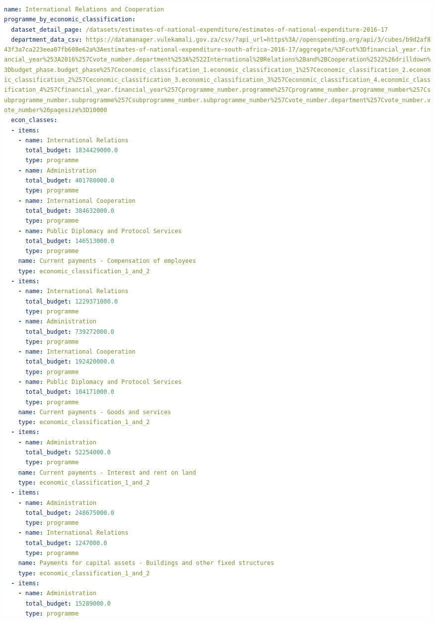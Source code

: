 ```yaml
name: International Relations and Cooperation
programme_by_economic_classification:
  dataset_detail_page: /datasets/estimates-of-national-expenditure/estimates-of-national-expenditure-2016-17
  department_data_csv: https://datamanager.vulekamali.gov.za/csv/?api_url=https%3A//openspending.org/api/3/cubes/b9d2af843f3a7ca223eea07fb608e62a%3Aestimates-of-national-expenditure-south-africa-2016-17/aggregate/%3Fcut%3Dfinancial_year.financial_year%253A2016%257Cvote_number.department%253A%2522International%2BRelations%2Band%2BCooperation%2522%26drilldown%3Dbudget_phase.budget_phase%257Ceconomic_classification_1.economic_classification_1%257Ceconomic_classification_2.economic_classification_2%257Ceconomic_classification_3.economic_classification_3%257Ceconomic_classification_4.economic_classification_4%257Cfinancial_year.financial_year%257Cprogramme_number.programme%257Cprogramme_number.programme_number%257Csubprogramme_number.subprogramme%257Csubprogramme_number.subprogramme_number%257Cvote_number.department%257Cvote_number.vote_number%26pagesize%3D10000
  econ_classes:
  - items:
    - name: International Relations
      total_budget: 1834429000.0
      type: programme
    - name: Administration
      total_budget: 401780000.0
      type: programme
    - name: International Cooperation
      total_budget: 384632000.0
      type: programme
    - name: Public Diplomacy and Protocol Services
      total_budget: 146513000.0
      type: programme
    name: Current payments - Compensation of employees
    type: economic_classification_1_and_2
  - items:
    - name: International Relations
      total_budget: 1229371000.0
      type: programme
    - name: Administration
      total_budget: 739272000.0
      type: programme
    - name: International Cooperation
      total_budget: 192420000.0
      type: programme
    - name: Public Diplomacy and Protocol Services
      total_budget: 104171000.0
      type: programme
    name: Current payments - Goods and services
    type: economic_classification_1_and_2
  - items:
    - name: Administration
      total_budget: 52254000.0
      type: programme
    name: Current payments - Interest and rent on land
    type: economic_classification_1_and_2
  - items:
    - name: Administration
      total_budget: 248675000.0
      type: programme
    - name: International Relations
      total_budget: 1247000.0
      type: programme
    name: Payments for capital assets - Buildings and other fixed structures
    type: economic_classification_1_and_2
  - items:
    - name: Administration
      total_budget: 15289000.0
      type: programme
```